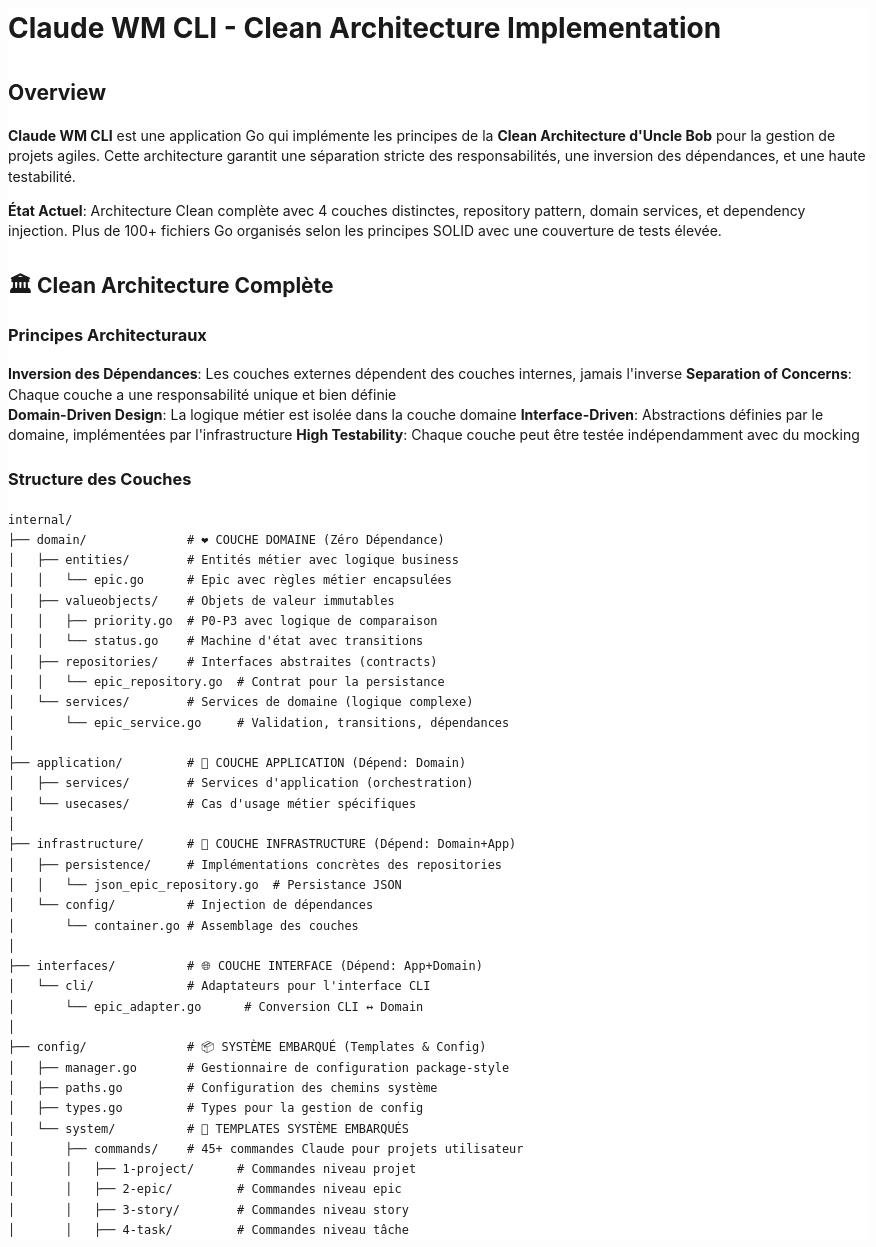 # Claude WM CLI - Clean Architecture Implementation

## Overview

**Claude WM CLI** est une application Go qui implémente les principes de la **Clean Architecture d'Uncle Bob** pour la gestion de projets agiles. Cette architecture garantit une séparation stricte des responsabilités, une inversion des dépendances, et une haute testabilité.

**État Actuel**: Architecture Clean complète avec 4 couches distinctes, repository pattern, domain services, et dependency injection. Plus de 100+ fichiers Go organisés selon les principes SOLID avec une couverture de tests élevée.

## 🏛️ Clean Architecture Complète

### Principes Architecturaux

**Inversion des Dépendances**: Les couches externes dépendent des couches internes, jamais l'inverse
**Separation of Concerns**: Chaque couche a une responsabilité unique et bien définie  
**Domain-Driven Design**: La logique métier est isolée dans la couche domaine
**Interface-Driven**: Abstractions définies par le domaine, implémentées par l'infrastructure
**High Testability**: Chaque couche peut être testée indépendamment avec du mocking

### Structure des Couches

```
internal/
├── domain/              # ❤️ COUCHE DOMAINE (Zéro Dépendance)
│   ├── entities/        # Entités métier avec logique business
│   │   └── epic.go      # Epic avec règles métier encapsulées
│   ├── valueobjects/    # Objets de valeur immutables
│   │   ├── priority.go  # P0-P3 avec logique de comparaison
│   │   └── status.go    # Machine d'état avec transitions
│   ├── repositories/    # Interfaces abstraites (contracts)
│   │   └── epic_repository.go  # Contrat pour la persistance
│   └── services/        # Services de domaine (logique complexe)
│       └── epic_service.go     # Validation, transitions, dépendances
│
├── application/         # 🧠 COUCHE APPLICATION (Dépend: Domain)
│   ├── services/        # Services d'application (orchestration)
│   └── usecases/        # Cas d'usage métier spécifiques
│
├── infrastructure/      # 🔧 COUCHE INFRASTRUCTURE (Dépend: Domain+App)
│   ├── persistence/     # Implémentations concrètes des repositories
│   │   └── json_epic_repository.go  # Persistance JSON
│   └── config/          # Injection de dépendances
│       └── container.go # Assemblage des couches
│
├── interfaces/          # 🌐 COUCHE INTERFACE (Dépend: App+Domain)
│   └── cli/             # Adaptateurs pour l'interface CLI
│       └── epic_adapter.go      # Conversion CLI ↔ Domain
│
├── config/              # 📦 SYSTÈME EMBARQUÉ (Templates & Config)
│   ├── manager.go       # Gestionnaire de configuration package-style
│   ├── paths.go         # Configuration des chemins système
│   ├── types.go         # Types pour la gestion de config
│   └── system/          # 🎯 TEMPLATES SYSTÈME EMBARQUÉS
│       ├── commands/    # 45+ commandes Claude pour projets utilisateur
│       │   ├── 1-project/      # Commandes niveau projet
│       │   ├── 2-epic/         # Commandes niveau epic
│       │   ├── 3-story/        # Commandes niveau story
│       │   ├── 4-task/         # Commandes niveau tâche
```